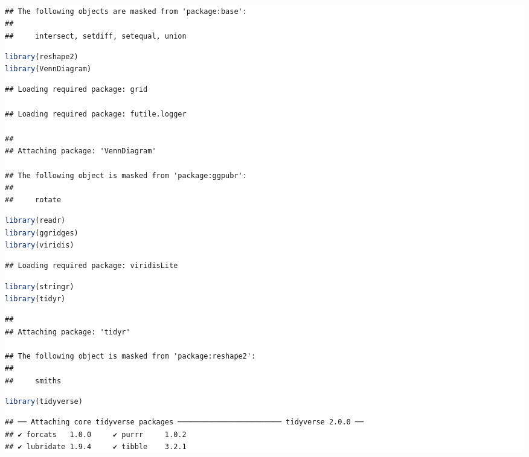     ## The following objects are masked from 'package:base':
    ## 
    ##     intersect, setdiff, setequal, union

``` r
library(reshape2)
library(VennDiagram)
```

    ## Loading required package: grid

    ## Loading required package: futile.logger

    ## 
    ## Attaching package: 'VennDiagram'

    ## The following object is masked from 'package:ggpubr':
    ## 
    ##     rotate

``` r
library(readr)
library(ggridges)
library(viridis)
```

    ## Loading required package: viridisLite

``` r
library(stringr)
library(tidyr)
```

    ## 
    ## Attaching package: 'tidyr'

    ## The following object is masked from 'package:reshape2':
    ## 
    ##     smiths

``` r
library(tidyverse)
```

    ## ── Attaching core tidyverse packages ──────────────────────── tidyverse 2.0.0 ──
    ## ✔ forcats   1.0.0     ✔ purrr     1.0.2
    ## ✔ lubridate 1.9.4     ✔ tibble    3.2.1
